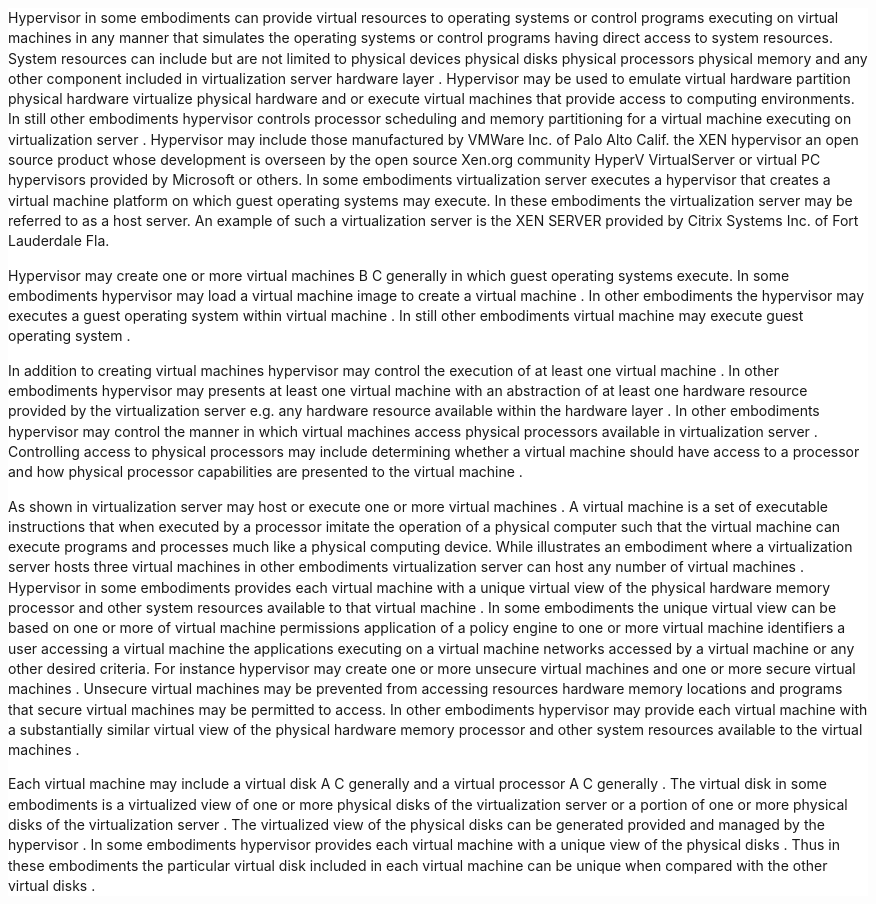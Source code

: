 
Hypervisor in some embodiments can provide virtual resources to operating systems or control programs executing on virtual machines in any manner that simulates the operating systems or control programs having direct access to system resources. System resources can include but are not limited to physical devices physical disks physical processors physical memory and any other component included in virtualization server hardware layer . Hypervisor may be used to emulate virtual hardware partition physical hardware virtualize physical hardware and or execute virtual machines that provide access to computing environments. In still other embodiments hypervisor controls processor scheduling and memory partitioning for a virtual machine executing on virtualization server . Hypervisor may include those manufactured by VMWare Inc. of Palo Alto Calif. the XEN hypervisor an open source product whose development is overseen by the open source Xen.org community HyperV VirtualServer or virtual PC hypervisors provided by Microsoft or others. In some embodiments virtualization server executes a hypervisor that creates a virtual machine platform on which guest operating systems may execute. In these embodiments the virtualization server may be referred to as a host server. An example of such a virtualization server is the XEN SERVER provided by Citrix Systems Inc. of Fort Lauderdale Fla.

Hypervisor may create one or more virtual machines B C generally in which guest operating systems execute. In some embodiments hypervisor may load a virtual machine image to create a virtual machine . In other embodiments the hypervisor may executes a guest operating system within virtual machine . In still other embodiments virtual machine may execute guest operating system .

In addition to creating virtual machines hypervisor may control the execution of at least one virtual machine . In other embodiments hypervisor may presents at least one virtual machine with an abstraction of at least one hardware resource provided by the virtualization server e.g. any hardware resource available within the hardware layer . In other embodiments hypervisor may control the manner in which virtual machines access physical processors available in virtualization server . Controlling access to physical processors may include determining whether a virtual machine should have access to a processor and how physical processor capabilities are presented to the virtual machine .

As shown in virtualization server may host or execute one or more virtual machines . A virtual machine is a set of executable instructions that when executed by a processor imitate the operation of a physical computer such that the virtual machine can execute programs and processes much like a physical computing device. While illustrates an embodiment where a virtualization server hosts three virtual machines in other embodiments virtualization server can host any number of virtual machines . Hypervisor in some embodiments provides each virtual machine with a unique virtual view of the physical hardware memory processor and other system resources available to that virtual machine . In some embodiments the unique virtual view can be based on one or more of virtual machine permissions application of a policy engine to one or more virtual machine identifiers a user accessing a virtual machine the applications executing on a virtual machine networks accessed by a virtual machine or any other desired criteria. For instance hypervisor may create one or more unsecure virtual machines and one or more secure virtual machines . Unsecure virtual machines may be prevented from accessing resources hardware memory locations and programs that secure virtual machines may be permitted to access. In other embodiments hypervisor may provide each virtual machine with a substantially similar virtual view of the physical hardware memory processor and other system resources available to the virtual machines .

Each virtual machine may include a virtual disk A C generally and a virtual processor A C generally . The virtual disk in some embodiments is a virtualized view of one or more physical disks of the virtualization server or a portion of one or more physical disks of the virtualization server . The virtualized view of the physical disks can be generated provided and managed by the hypervisor . In some embodiments hypervisor provides each virtual machine with a unique view of the physical disks . Thus in these embodiments the particular virtual disk included in each virtual machine can be unique when compared with the other virtual disks .
